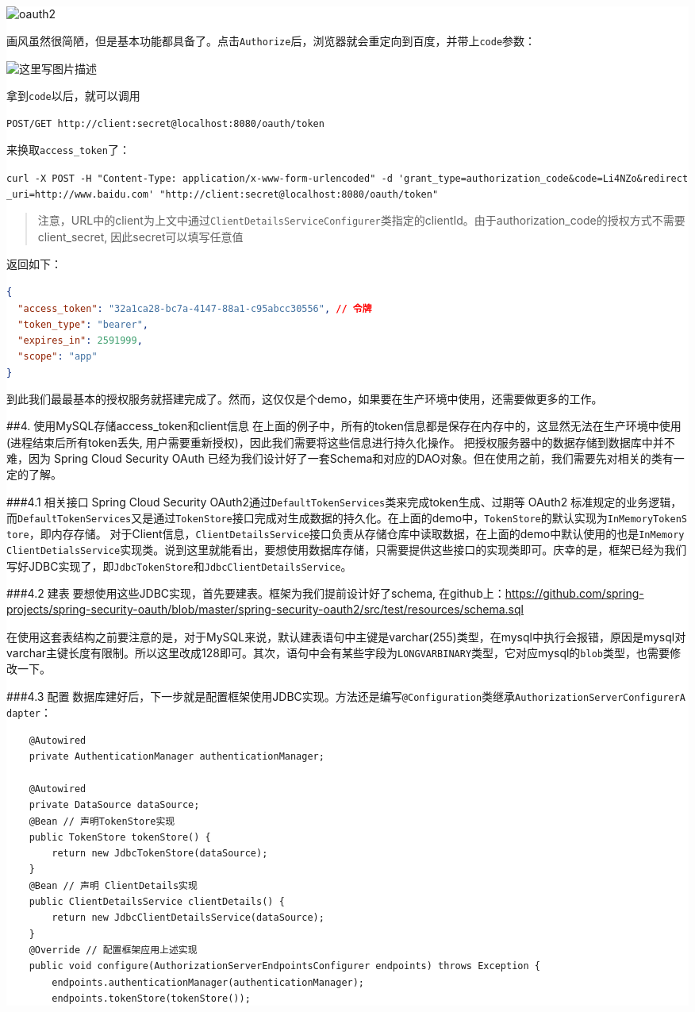 ![oauth2](http://img.blog.csdn.net/20160914172241289)

画风虽然很简陋，但是基本功能都具备了。点击`Authorize`后，浏览器就会重定向到百度，并带上`code`参数：

![这里写图片描述](http://img.blog.csdn.net/20160914172412190)

拿到`code`以后，就可以调用
```
POST/GET http://client:secret@localhost:8080/oauth/token
```
来换取`access_token`了：
```
curl -X POST -H "Content-Type: application/x-www-form-urlencoded" -d 'grant_type=authorization_code&code=Li4NZo&redirect_uri=http://www.baidu.com' "http://client:secret@localhost:8080/oauth/token"
```
> 注意，URL中的client为上文中通过`ClientDetailsServiceConfigurer`类指定的clientId。由于authorization_code的授权方式不需要 client_secret, 因此secret可以填写任意值

返回如下：
```json
{
  "access_token": "32a1ca28-bc7a-4147-88a1-c95abcc30556", // 令牌
  "token_type": "bearer",
  "expires_in": 2591999,
  "scope": "app"
}
```
到此我们最最基本的授权服务就搭建完成了。然而，这仅仅是个demo，如果要在生产环境中使用，还需要做更多的工作。

##4. 使用MySQL存储access_token和client信息
在上面的例子中，所有的token信息都是保存在内存中的，这显然无法在生产环境中使用(进程结束后所有token丢失, 用户需要重新授权)，因此我们需要将这些信息进行持久化操作。
把授权服务器中的数据存储到数据库中并不难，因为 Spring Cloud Security OAuth 已经为我们设计好了一套Schema和对应的DAO对象。但在使用之前，我们需要先对相关的类有一定的了解。

###4.1 相关接口
Spring Cloud Security OAuth2通过`DefaultTokenServices`类来完成token生成、过期等 OAuth2 标准规定的业务逻辑，而`DefaultTokenServices`又是通过`TokenStore`接口完成对生成数据的持久化。在上面的demo中，`TokenStore`的默认实现为`InMemoryTokenStore`，即内存存储。 对于Client信息，`ClientDetailsService`接口负责从存储仓库中读取数据，在上面的demo中默认使用的也是`InMemoryClientDetialsService`实现类。说到这里就能看出，要想使用数据库存储，只需要提供这些接口的实现类即可。庆幸的是，框架已经为我们写好JDBC实现了，即`JdbcTokenStore`和`JdbcClientDetailsService`。

###4.2 建表
要想使用这些JDBC实现，首先要建表。框架为我们提前设计好了schema, 在github上：https://github.com/spring-projects/spring-security-oauth/blob/master/spring-security-oauth2/src/test/resources/schema.sql

在使用这套表结构之前要注意的是，对于MySQL来说，默认建表语句中主键是varchar(255)类型，在mysql中执行会报错，原因是mysql对varchar主键长度有限制。所以这里改成128即可。其次，语句中会有某些字段为`LONGVARBINARY`类型，它对应mysql的`blob`类型，也需要修改一下。

###4.3 配置
数据库建好后，下一步就是配置框架使用JDBC实现。方法还是编写`@Configuration`类继承`AuthorizationServerConfigurerAdapter`：
```
    @Autowired
    private AuthenticationManager authenticationManager;

    @Autowired
    private DataSource dataSource;
    @Bean // 声明TokenStore实现
    public TokenStore tokenStore() {
        return new JdbcTokenStore(dataSource);
    }
    @Bean // 声明 ClientDetails实现
    public ClientDetailsService clientDetails() {
        return new JdbcClientDetailsService(dataSource);
    }
    @Override // 配置框架应用上述实现
    public void configure(AuthorizationServerEndpointsConfigurer endpoints) throws Exception {
        endpoints.authenticationManager(authenticationManager);
        endpoints.tokenStore(tokenStore());

```
